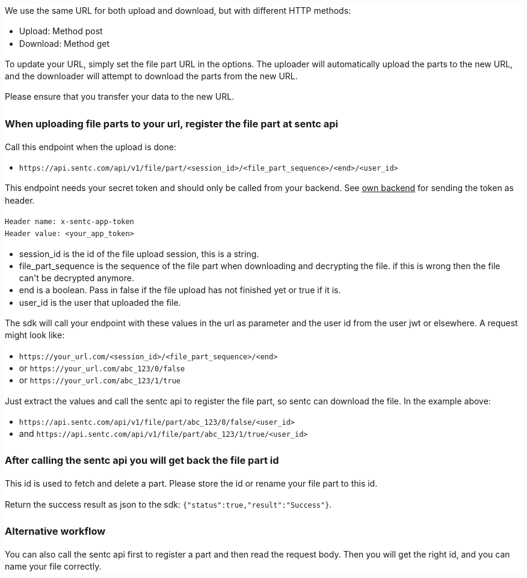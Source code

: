 We use the same URL for both upload and download, but with different HTTP methods:

- Upload: Method post
- Download: Method get


To update your URL, simply set the file part URL in the options. 
The uploader will automatically upload the parts to the new URL, 
and the downloader will attempt to download the parts from the new URL.

Please ensure that you transfer your data to the new URL.

### When uploading file parts to your url, register the file part at sentc api 

Call this endpoint when the upload is done: 
- `https://api.sentc.com/api/v1/file/part/<session_id>/<file_part_sequence>/<end>/<user_id>`

This endpoint needs your secret token and should only be called from your backend. See [own backend](/guide/advanced/backend-only) for sending the token as header.

```
Header name: x-sentc-app-token
Header value: <your_app_token>
```

- session_id is the id of the file upload session, this is a string.
- file_part_sequence is the sequence of the file part when downloading and decrypting the file. if this is wrong then the file can't be decrypted anymore.
- end is a boolean. Pass in false if the file upload has not finished yet or true if it is.
- user_id is the user that uploaded the file.

The sdk will call your endpoint with these values in the url as parameter and the user id from the user jwt or elsewhere.
A request might look like: 
- `https://your_url.com/<session_id>/<file_part_sequence>/<end>` 
- or `https://your_url.com/abc_123/0/false` 
- or `https://your_url.com/abc_123/1/true`

Just extract the values and call the sentc api to register the file part, so sentc can download the file. 
In the example above: 
- `https://api.sentc.com/api/v1/file/part/abc_123/0/false/<user_id>` 
- and `https://api.sentc.com/api/v1/file/part/abc_123/1/true/<user_id>`

### After calling the sentc api you will get back the file part id

This id is used to fetch and delete a part. 
Please store the id or rename your file part to this id.

Return the success result as json to the sdk: `{"status":true,"result":"Success"}`.

### Alternative workflow

You can also call the sentc api first to register a part and then read the request body.
Then you will get the right id, and you can name your file correctly.
